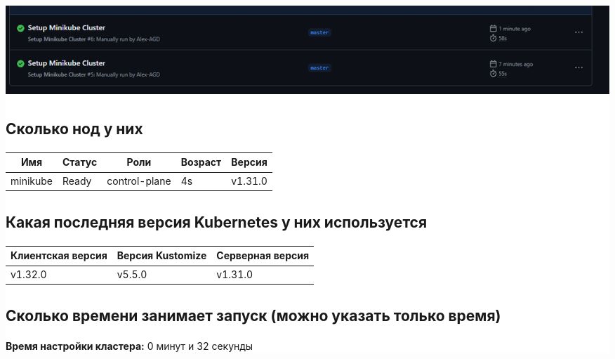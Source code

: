 ![img.png](miniCube.png)

## Сколько нод у них

| Имя      | Статус | Роли          | Возраст | Версия  |
|----------|--------|---------------|---------|---------|
| minikube | Ready  | control-plane | 4s      | v1.31.0 |

## Какая последняя версия Kubernetes у них используется

| Клиентская версия | Версия Kustomize | Серверная версия |
|-------------------|------------------|------------------|
| v1.32.0           | v5.5.0           | v1.31.0          |

## Сколько времени занимает запуск (можно указать только время)

**Время настройки кластера:** 0 минут и 32 секунды

